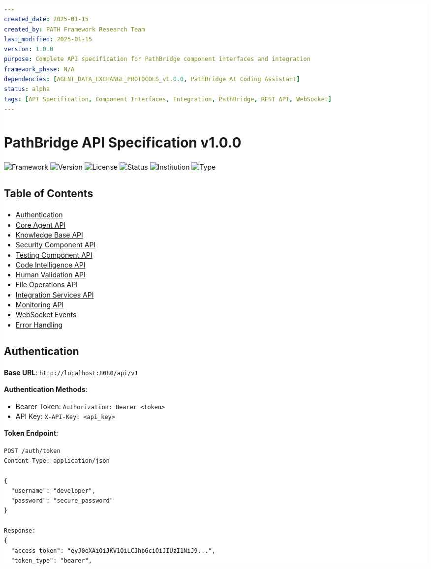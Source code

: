 ```yaml
---
created_date: 2025-01-15
created_by: PATH Framework Research Team
last_modified: 2025-01-15
version: 1.0.0
purpose: Complete API specification for PathBridge component interfaces and integration
framework_phase: N/A
dependencies: [AGENT_DATA_EXCHANGE_PROTOCOLS_v1.0.0, PathBridge AI Coding Assistant]
status: alpha
tags: [API Specification, Component Interfaces, Integration, PathBridge, REST API, WebSocket]
---
```


# PathBridge API Specification v1.0.0

![Framework](https://img.shields.io/badge/Framework-PathBridge%20API-orange?style=flat-square)
![Version](https://img.shields.io/badge/Version-1.0.0-blue?style=flat-square)
![License](https://img.shields.io/badge/License-MIT-green?style=flat-square)
![Status](https://img.shields.io/badge/Status-Alpha-yellow?style=flat-square)
![Institution](https://img.shields.io/badge/Institution-Precocity%20Research-purple?style=flat-square)
![Type](https://img.shields.io/badge/Type-API%20Specification-red?style=flat-square)

## Table of Contents

- [Authentication](#authentication)
- [Core Agent API](#core-agent-api)
- [Knowledge Base API](#knowledge-base-api)
- [Security Component API](#security-component-api)
- [Testing Component API](#testing-component-api)
- [Code Intelligence API](#code-intelligence-api)
- [Human Validation API](#human-validation-api)
- [File Operations API](#file-operations-api)
- [Integration Services API](#integration-services-api)
- [Monitoring API](#monitoring-api)
- [WebSocket Events](#websocket-events)
- [Error Handling](#error-handling)

## Authentication

**Base URL**: `http://localhost:8080/api/v1`

**Authentication Methods**:
- Bearer Token: `Authorization: Bearer <token>`
- API Key: `X-API-Key: <api_key>`

**Token Endpoint**:
```http
POST /auth/token
Content-Type: application/json

{
  "username": "developer",
  "password": "secure_password"
}

Response:
{
  "access_token": "eyJ0eXAiOiJKV1QiLCJhbGciOiJIUzI1NiJ9...",
  "token_type": "bearer",
```